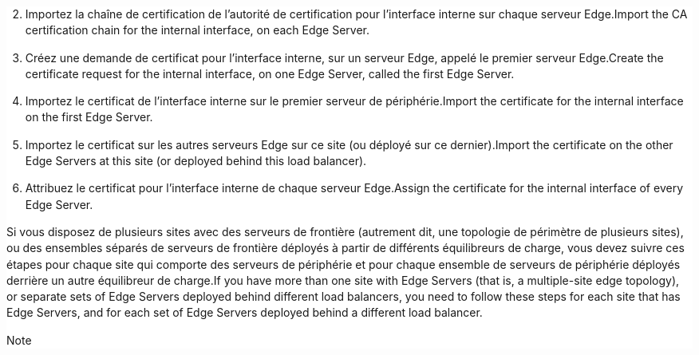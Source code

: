 2.  <span data-ttu-id="c95c8-116">Importez la chaîne de certification de l’autorité de certification pour l’interface interne sur chaque serveur Edge.</span><span class="sxs-lookup"><span data-stu-id="c95c8-116">Import the CA certification chain for the internal interface, on each Edge Server.</span></span>

3.  <span data-ttu-id="c95c8-117">Créez une demande de certificat pour l’interface interne, sur un serveur Edge, appelé le premier serveur Edge.</span><span class="sxs-lookup"><span data-stu-id="c95c8-117">Create the certificate request for the internal interface, on one Edge Server, called the first Edge Server.</span></span>

4.  <span data-ttu-id="c95c8-118">Importez le certificat de l’interface interne sur le premier serveur de périphérie.</span><span class="sxs-lookup"><span data-stu-id="c95c8-118">Import the certificate for the internal interface on the first Edge Server.</span></span>

5.  <span data-ttu-id="c95c8-119">Importez le certificat sur les autres serveurs Edge sur ce site (ou déployé sur ce dernier).</span><span class="sxs-lookup"><span data-stu-id="c95c8-119">Import the certificate on the other Edge Servers at this site (or deployed behind this load balancer).</span></span>

6.  <span data-ttu-id="c95c8-120">Attribuez le certificat pour l’interface interne de chaque serveur Edge.</span><span class="sxs-lookup"><span data-stu-id="c95c8-120">Assign the certificate for the internal interface of every Edge Server.</span></span>

<span data-ttu-id="c95c8-121">Si vous disposez de plusieurs sites avec des serveurs de frontière (autrement dit, une topologie de périmètre de plusieurs sites), ou des ensembles séparés de serveurs de frontière déployés à partir de différents équilibreurs de charge, vous devez suivre ces étapes pour chaque site qui comporte des serveurs de périphérie et pour chaque ensemble de serveurs de périphérie déployés derrière un autre équilibreur de charge.</span><span class="sxs-lookup"><span data-stu-id="c95c8-121">If you have more than one site with Edge Servers (that is, a multiple-site edge topology), or separate sets of Edge Servers deployed behind different load balancers, you need to follow these steps for each site that has Edge Servers, and for each set of Edge Servers deployed behind a different load balancer.</span></span>

<div>


> [!NOTE]  